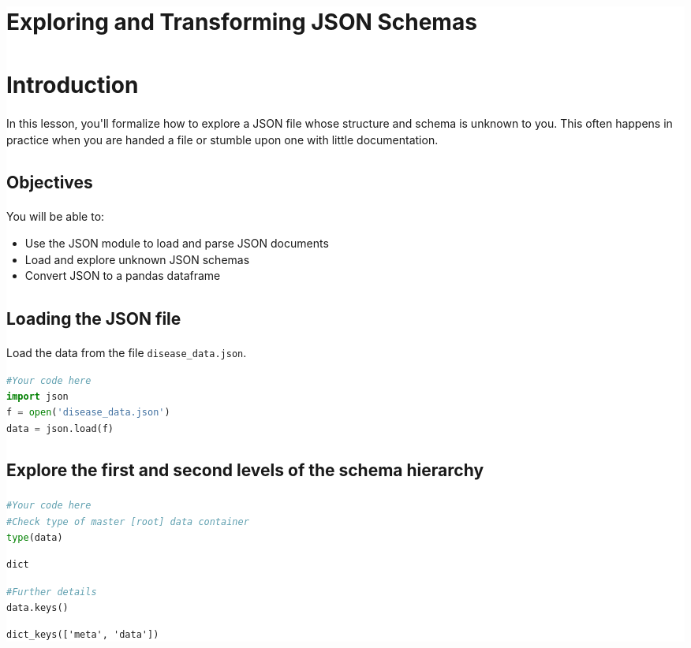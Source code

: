 
# Exploring and Transforming JSON Schemas

# Introduction

In this lesson, you'll formalize how to explore a JSON file whose structure and schema is unknown to you. This often happens in practice when you are handed a file or stumble upon one with little documentation.

## Objectives
You will be able to:
* Use the JSON module to load and parse JSON documents
* Load and explore unknown JSON schemas
* Convert JSON to a pandas dataframe

## Loading the JSON file

Load the data from the file `disease_data.json`.


```python
#Your code here 
import json
f = open('disease_data.json')
data = json.load(f)
```

## Explore the first and second levels of the schema hierarchy


```python
#Your code here
#Check type of master [root] data container
type(data)
```




    dict




```python
#Further details
data.keys()
```




    dict_keys(['meta', 'data'])


